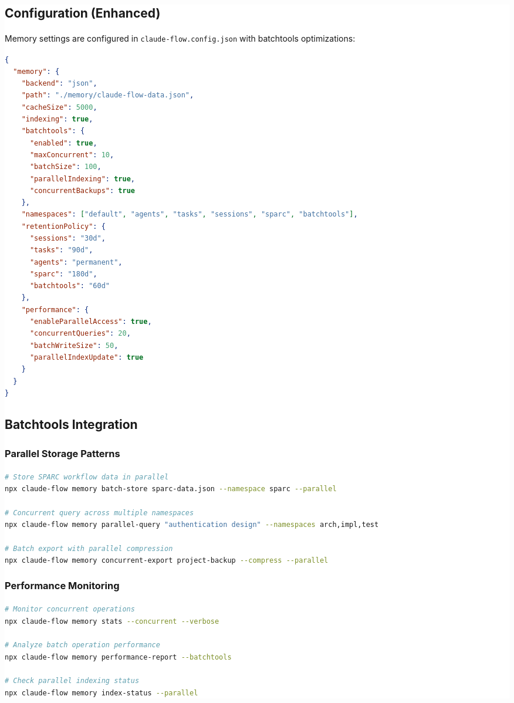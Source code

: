## Configuration (Enhanced)
Memory settings are configured in `claude-flow.config.json` with batchtools optimizations:
```json
{
  "memory": {
    "backend": "json",
    "path": "./memory/claude-flow-data.json",
    "cacheSize": 5000,
    "indexing": true,
    "batchtools": {
      "enabled": true,
      "maxConcurrent": 10,
      "batchSize": 100,
      "parallelIndexing": true,
      "concurrentBackups": true
    },
    "namespaces": ["default", "agents", "tasks", "sessions", "sparc", "batchtools"],
    "retentionPolicy": {
      "sessions": "30d",
      "tasks": "90d",
      "agents": "permanent",
      "sparc": "180d",
      "batchtools": "60d"
    },
    "performance": {
      "enableParallelAccess": true,
      "concurrentQueries": 20,
      "batchWriteSize": 50,
      "parallelIndexUpdate": true
    }
  }
}
```

## Batchtools Integration

### Parallel Storage Patterns
```bash
# Store SPARC workflow data in parallel
npx claude-flow memory batch-store sparc-data.json --namespace sparc --parallel

# Concurrent query across multiple namespaces
npx claude-flow memory parallel-query "authentication design" --namespaces arch,impl,test

# Batch export with parallel compression
npx claude-flow memory concurrent-export project-backup --compress --parallel
```

### Performance Monitoring
```bash
# Monitor concurrent operations
npx claude-flow memory stats --concurrent --verbose

# Analyze batch operation performance
npx claude-flow memory performance-report --batchtools

# Check parallel indexing status
npx claude-flow memory index-status --parallel
```
